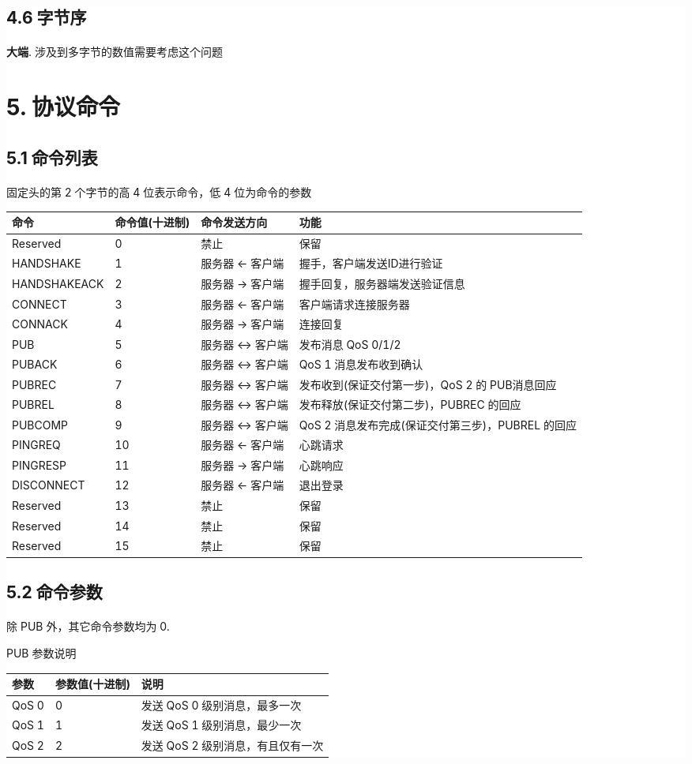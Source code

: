## 4.6 字节序

**大端**.  涉及到多字节的数值需要考虑这个问题

# 5. 协议命令

## 5.1 命令列表

固定头的第 2 个字节的高 4 位表示命令，低 4 位为命令的参数

| 命令 | 命令值(十进制)  | 命令发送方向 | 功能 |
| :--    | :--   | :--  | :--          |
| Reserved     |  0  | 禁止 | 保留 |
| HANDSHAKE    |  1  | 服务器 <- 客户端 | 握手，客户端发送ID进行验证 |
| HANDSHAKEACK |  2  | 服务器 -> 客户端 | 握手回复，服务器端发送验证信息 |
| CONNECT      |  3  | 服务器 <- 客户端 | 客户端请求连接服务器 |
| CONNACK      |  4  | 服务器 -> 客户端 | 连接回复 |
| PUB          |  5  | 服务器 <-> 客户端 | 发布消息 QoS 0/1/2 |
| PUBACK       |  6  | 服务器 <-> 客户端 | QoS 1 消息发布收到确认 |
| PUBREC       |  7  | 服务器 <-> 客户端 | 发布收到(保证交付第一步)，QoS 2 的 PUB消息回应 |
| PUBREL       |  8  | 服务器 <-> 客户端 | 发布释放(保证交付第二步)，PUBREC 的回应 |
| PUBCOMP      |  9  | 服务器 <-> 客户端 | QoS 2 消息发布完成(保证交付第三步)，PUBREL 的回应 |
| PINGREQ      |  10 | 服务器 <- 客户端 | 心跳请求 |
| PINGRESP     |  11 | 服务器 -> 客户端 | 心跳响应 |
| DISCONNECT   |  12 | 服务器 <- 客户端 | 退出登录 |
| Reserved     |  13 | 禁止 | 保留 |
| Reserved     |  14 | 禁止 | 保留 |
| Reserved     |  15 | 禁止 | 保留 |

## 5.2 命令参数

除 PUB 外，其它命令参数均为 0.

PUB 参数说明

| 参数 | 参数值(十进制)   | 说明 |
| :--    | :--   | :--  |
| QoS 0     |  0  | 发送 QoS 0 级别消息，最多一次 |
| QoS 1     |  1  | 发送 QoS 1 级别消息，最少一次 |
| QoS 2     |  2  | 发送 QoS 2 级别消息，有且仅有一次 |
